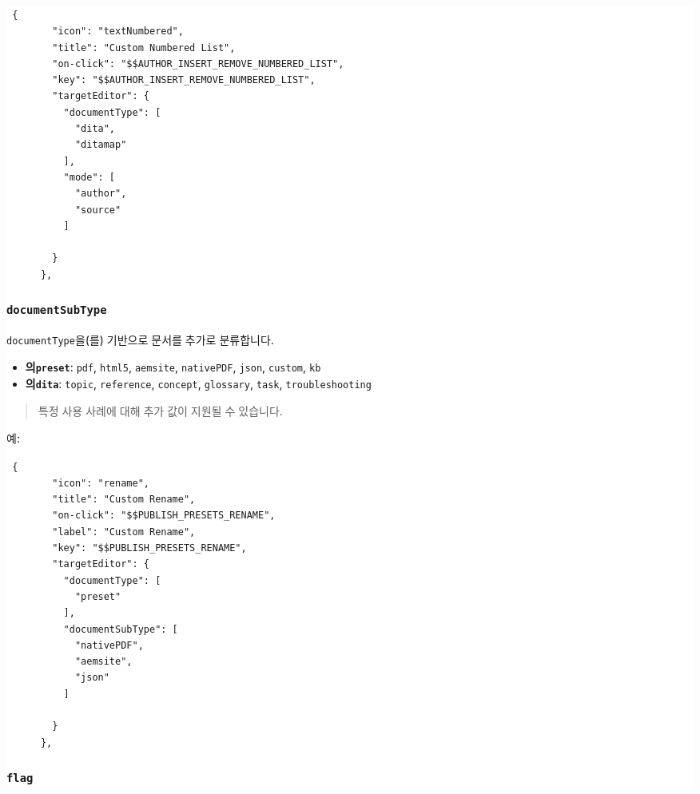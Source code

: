 ```
 {
        "icon": "textNumbered",
        "title": "Custom Numbered List",
        "on-click": "$$AUTHOR_INSERT_REMOVE_NUMBERED_LIST",
        "key": "$$AUTHOR_INSERT_REMOVE_NUMBERED_LIST",
        "targetEditor": {
          "documentType": [
            "dita",
            "ditamap"
          ],
          "mode": [
            "author",
            "source"
          ]

        }
      },
```

### `documentSubType`

`documentType`을(를) 기반으로 문서를 추가로 분류합니다.

- **의`preset`**: `pdf`, `html5`, `aemsite`, `nativePDF`, `json`, `custom`, `kb`
- **의`dita`**: `topic`, `reference`, `concept`, `glossary`, `task`, `troubleshooting`

> 특정 사용 사례에 대해 추가 값이 지원될 수 있습니다.

예:

```
 {
        "icon": "rename",
        "title": "Custom Rename",
        "on-click": "$$PUBLISH_PRESETS_RENAME",
        "label": "Custom Rename",
        "key": "$$PUBLISH_PRESETS_RENAME",
        "targetEditor": {
          "documentType": [
            "preset"
          ],
          "documentSubType": [
            "nativePDF",
            "aemsite",
            "json"
          ]

        }
      },
```

### `flag`

